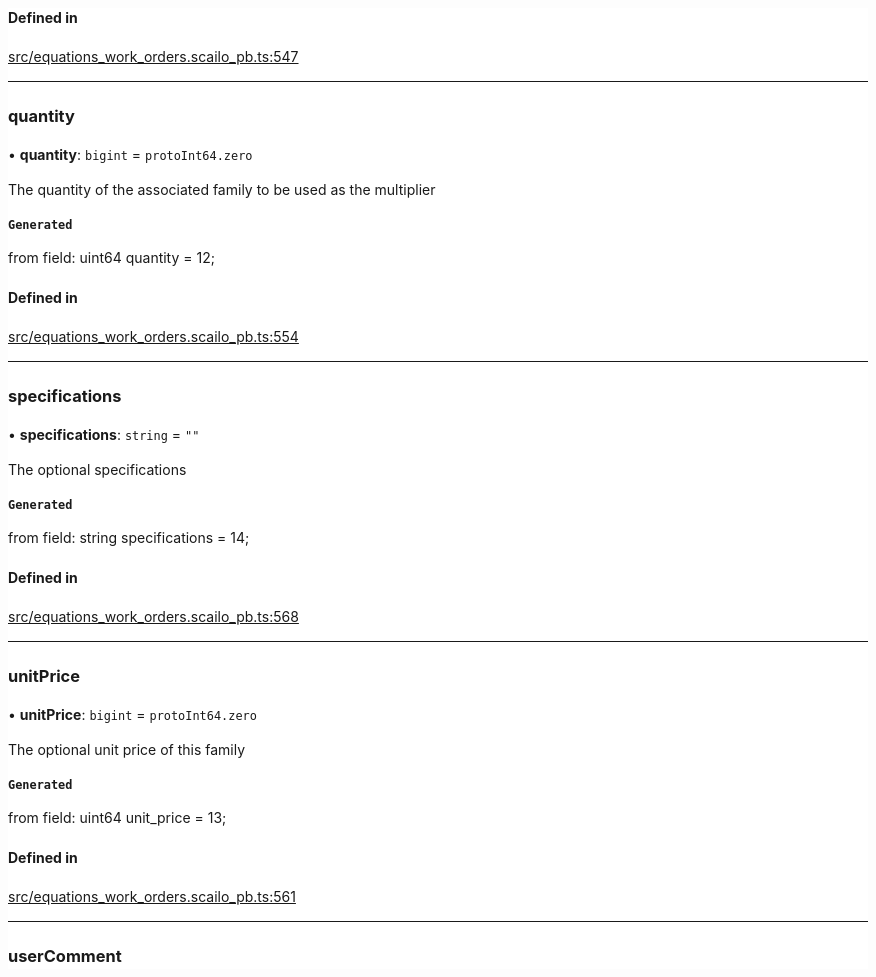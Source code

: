 #### Defined in

[src/equations_work_orders.scailo_pb.ts:547](https://github.com/scailo/ts-sdk/blob/c10a36b57201dfa5903d4b53efa1e62aa6208936/src/equations_work_orders.scailo_pb.ts#L547)

___

### quantity

• **quantity**: `bigint` = `protoInt64.zero`

The quantity of the associated family to be used as the multiplier

**`Generated`**

from field: uint64 quantity = 12;

#### Defined in

[src/equations_work_orders.scailo_pb.ts:554](https://github.com/scailo/ts-sdk/blob/c10a36b57201dfa5903d4b53efa1e62aa6208936/src/equations_work_orders.scailo_pb.ts#L554)

___

### specifications

• **specifications**: `string` = `""`

The optional specifications

**`Generated`**

from field: string specifications = 14;

#### Defined in

[src/equations_work_orders.scailo_pb.ts:568](https://github.com/scailo/ts-sdk/blob/c10a36b57201dfa5903d4b53efa1e62aa6208936/src/equations_work_orders.scailo_pb.ts#L568)

___

### unitPrice

• **unitPrice**: `bigint` = `protoInt64.zero`

The optional unit price of this family

**`Generated`**

from field: uint64 unit_price = 13;

#### Defined in

[src/equations_work_orders.scailo_pb.ts:561](https://github.com/scailo/ts-sdk/blob/c10a36b57201dfa5903d4b53efa1e62aa6208936/src/equations_work_orders.scailo_pb.ts#L561)

___

### userComment
